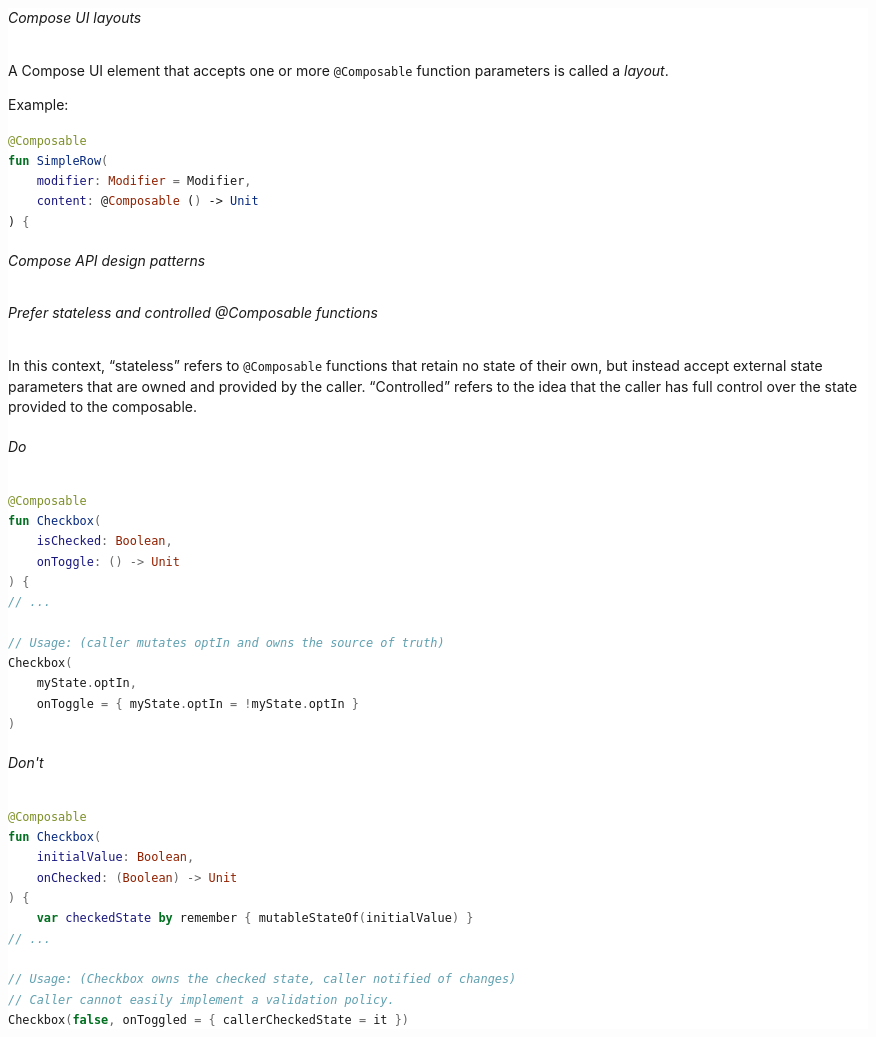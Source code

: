 
###### Compose UI layouts

A Compose UI element that accepts one or more `@Composable` function parameters is called a _layout_.

Example:
```kotlin
@Composable
fun SimpleRow(
    modifier: Modifier = Modifier,
    content: @Composable () -> Unit
) {
```



###### Compose API design patterns

###### Prefer stateless and controlled @Composable functions

In this context, “stateless” refers to `@Composable` functions that retain no state of their own, but instead accept external state parameters that are owned and provided by the caller. “Controlled” refers to the idea that the caller has full control over the state provided to the composable.

###### Do
```kotlin
@Composable
fun Checkbox(
    isChecked: Boolean,
    onToggle: () -> Unit
) {
// ...

// Usage: (caller mutates optIn and owns the source of truth)
Checkbox(
    myState.optIn,
    onToggle = { myState.optIn = !myState.optIn }
)
```

###### Don't
```kotlin
@Composable
fun Checkbox(
    initialValue: Boolean,
    onChecked: (Boolean) -> Unit
) {
    var checkedState by remember { mutableStateOf(initialValue) }
// ...

// Usage: (Checkbox owns the checked state, caller notified of changes)
// Caller cannot easily implement a validation policy.
Checkbox(false, onToggled = { callerCheckedState = it })
```
